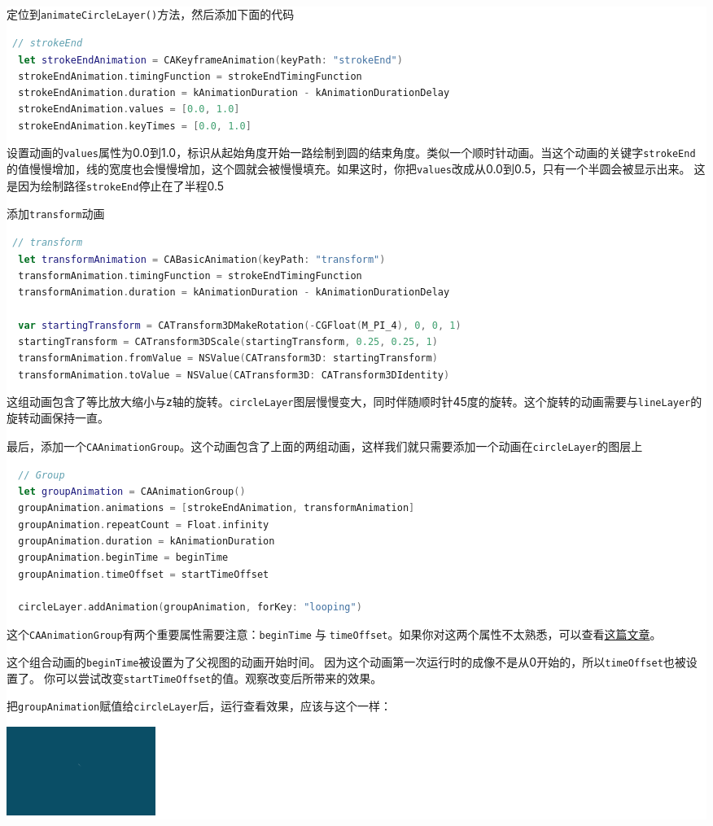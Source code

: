 定位到` animateCircleLayer() `方法，然后添加下面的代码

```swift
 // strokeEnd
  let strokeEndAnimation = CAKeyframeAnimation(keyPath: "strokeEnd")
  strokeEndAnimation.timingFunction = strokeEndTimingFunction
  strokeEndAnimation.duration = kAnimationDuration - kAnimationDurationDelay
  strokeEndAnimation.values = [0.0, 1.0]
  strokeEndAnimation.keyTimes = [0.0, 1.0]
```
设置动画的`values`属性为0.0到1.0，标识从起始角度开始一路绘制到圆的结束角度。类似一个顺时针动画。当这个动画的关键字`strokeEnd`的值慢慢增加，线的宽度也会慢慢增加，这个圆就会被慢慢填充。如果这时，你把`values`改成从0.0到0.5，只有一个半圆会被显示出来。 这是因为绘制路径`strokeEnd`停止在了半程0.5

添加`transform`动画

```swift
 // transform
  let transformAnimation = CABasicAnimation(keyPath: "transform")
  transformAnimation.timingFunction = strokeEndTimingFunction
  transformAnimation.duration = kAnimationDuration - kAnimationDurationDelay
 
  var startingTransform = CATransform3DMakeRotation(-CGFloat(M_PI_4), 0, 0, 1)
  startingTransform = CATransform3DScale(startingTransform, 0.25, 0.25, 1)
  transformAnimation.fromValue = NSValue(CATransform3D: startingTransform)
  transformAnimation.toValue = NSValue(CATransform3D: CATransform3DIdentity)
```
这组动画包含了等比放大缩小与z轴的旋转。`circleLayer`图层慢慢变大，同时伴随顺时针45度的旋转。这个旋转的动画需要与`lineLayer`的旋转动画保持一直。

最后，添加一个`CAAnimationGroup`。这个动画包含了上面的两组动画，这样我们就只需要添加一个动画在`circleLayer`的图层上

```swift
  // Group
  let groupAnimation = CAAnimationGroup()
  groupAnimation.animations = [strokeEndAnimation, transformAnimation]
  groupAnimation.repeatCount = Float.infinity
  groupAnimation.duration = kAnimationDuration
  groupAnimation.beginTime = beginTime
  groupAnimation.timeOffset = startTimeOffset
 
  circleLayer.addAnimation(groupAnimation, forKey: "looping")
```
这个`CAAnimationGroup`有两个重要属性需要注意：`beginTime` 与 `timeOffset`。如果你对这两个属性不太熟悉，可以查看[这篇文章](http://ronnqvi.st/controlling-animation-timing/)。

这个组合动画的`beginTime`被设置为了父视图的动画开始时间。
因为这个动画第一次运行时的成像不是从0开始的，所以`timeOffset`也被设置了。
你可以尝试改变`startTimeOffset`的值。观察改变后所带来的效果。

把`groupAnimation`赋值给`circleLayer`后，运行查看效果，应该与这个一样：

![](/img/posts/UberSplash/CircleIn-Animation.gif)
